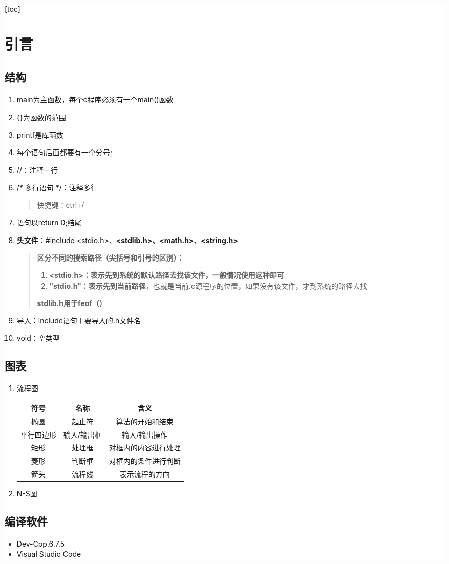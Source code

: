 [toc]

# 引言

## 结构

1. main为主函数，每个c程序必须有一个main()函数

2. {}为函数的范围

3. printf是库函数

4. 每个语句后面都要有一个分号;

5. //：注释一行

6. /* 多行语句 */：注释多行

   >快捷键：ctrl+/

7. 语句以return 0;结尾

8. **头文件**：#include <stdio.h>、**<stdlib.h>、<math.h>、<string.h>**

   > **区分不同的搜索路径（尖括号和引号的区别）：**
   >
   > 1. **<stdio.h>：表示先到系统的默认路径去找该文件，一般情况使用这种即可**
   > 2. **"stdio.h"：表示先到当前路径**，也就是当前.c源程序的位置，如果没有该文件，才到系统的路径去找
   >
   > **stdlib.h用于feof（）**

10. 导入：include语句＋要导入的.h文件名

11. void：空类型

## 图表

1. 流程图

   |    符号    |    名称     |         含义         |
   | :--------: | :---------: | :------------------: |
   |    椭圆    |   起止符    |   算法的开始和结束   |
   | 平行四边形 | 输入/输出框 |    输入/输出操作     |
   |    矩形    |   处理框    | 对框内的内容进行处理 |
   |    菱形    |   判断框    | 对框内的条件进行判断 |
   |    箭头    |   流程线    |    表示流程的方向    |

2. N-S图

## 编译软件

- Dev-Cpp.6.7.5
- Visual Studio Code
